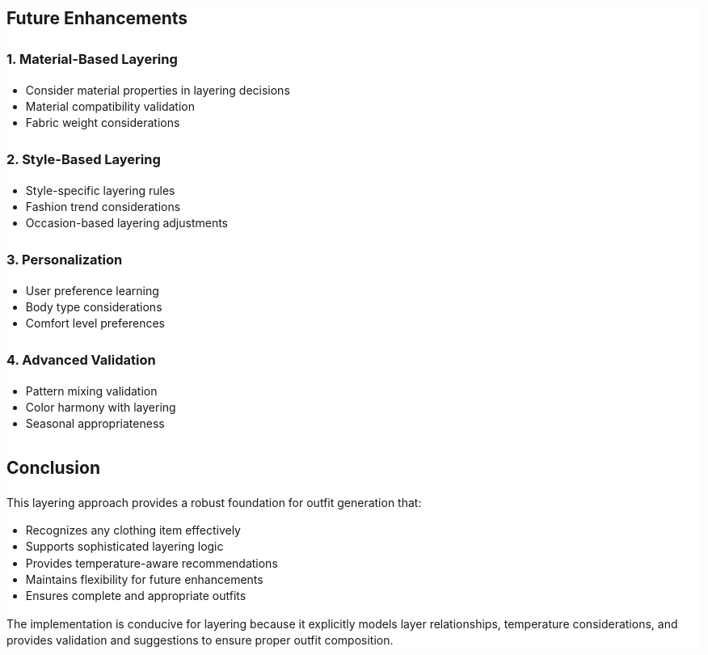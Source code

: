 ## Future Enhancements

### 1. **Material-Based Layering**
- Consider material properties in layering decisions
- Material compatibility validation
- Fabric weight considerations

### 2. **Style-Based Layering**
- Style-specific layering rules
- Fashion trend considerations
- Occasion-based layering adjustments

### 3. **Personalization**
- User preference learning
- Body type considerations
- Comfort level preferences

### 4. **Advanced Validation**
- Pattern mixing validation
- Color harmony with layering
- Seasonal appropriateness

## Conclusion

This layering approach provides a robust foundation for outfit generation that:
- Recognizes any clothing item effectively
- Supports sophisticated layering logic
- Provides temperature-aware recommendations
- Maintains flexibility for future enhancements
- Ensures complete and appropriate outfits

The implementation is conducive for layering because it explicitly models layer relationships, temperature considerations, and provides validation and suggestions to ensure proper outfit composition. 